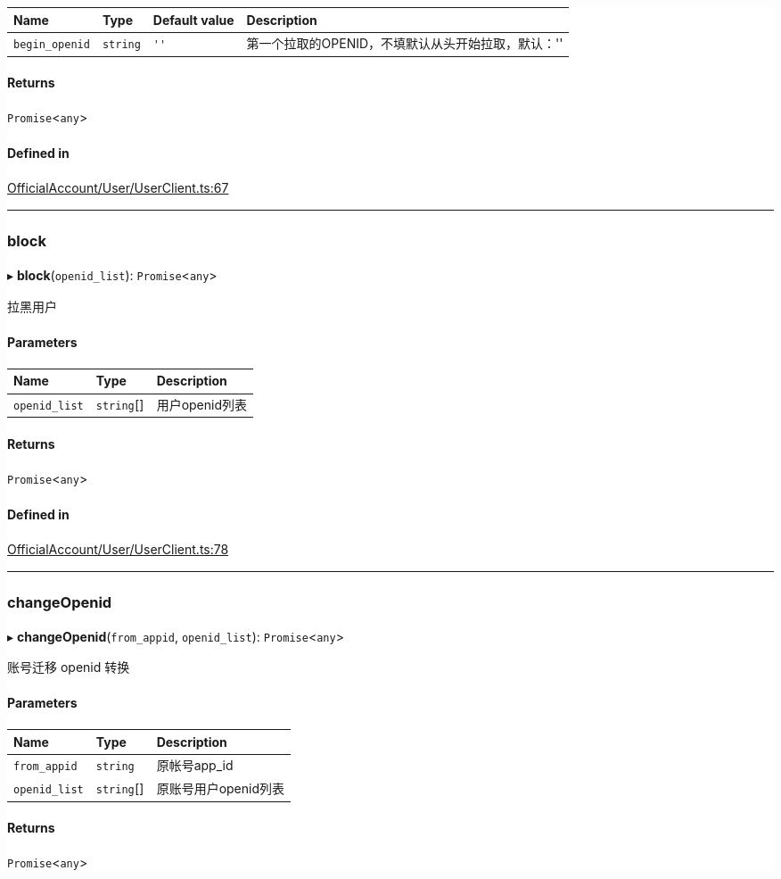 | Name | Type | Default value | Description |
| :------ | :------ | :------ | :------ |
| `begin_openid` | `string` | `''` | 第一个拉取的OPENID，不填默认从头开始拉取，默认：'' |

#### Returns

`Promise`<`any`\>

#### Defined in

[OfficialAccount/User/UserClient.ts:67](https://github.com/hpyer/node-easywechat/blob/e4961d7/src/OfficialAccount/User/UserClient.ts#L67)

___

### block

▸ **block**(`openid_list`): `Promise`<`any`\>

拉黑用户

#### Parameters

| Name | Type | Description |
| :------ | :------ | :------ |
| `openid_list` | `string`[] | 用户openid列表 |

#### Returns

`Promise`<`any`\>

#### Defined in

[OfficialAccount/User/UserClient.ts:78](https://github.com/hpyer/node-easywechat/blob/e4961d7/src/OfficialAccount/User/UserClient.ts#L78)

___

### changeOpenid

▸ **changeOpenid**(`from_appid`, `openid_list`): `Promise`<`any`\>

账号迁移 openid 转换

#### Parameters

| Name | Type | Description |
| :------ | :------ | :------ |
| `from_appid` | `string` | 原帐号app_id |
| `openid_list` | `string`[] | 原账号用户openid列表 |

#### Returns

`Promise`<`any`\>
